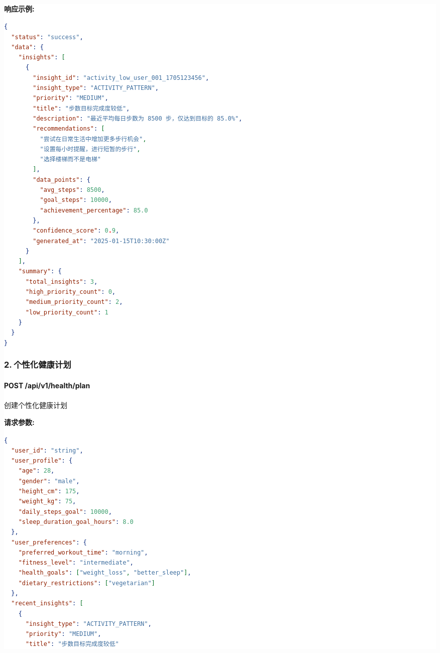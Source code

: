 **响应示例:**
```json
{
  "status": "success",
  "data": {
    "insights": [
      {
        "insight_id": "activity_low_user_001_1705123456",
        "insight_type": "ACTIVITY_PATTERN",
        "priority": "MEDIUM",
        "title": "步数目标完成度较低",
        "description": "最近平均每日步数为 8500 步，仅达到目标的 85.0%",
        "recommendations": [
          "尝试在日常生活中增加更多步行机会",
          "设置每小时提醒，进行短暂的步行",
          "选择楼梯而不是电梯"
        ],
        "data_points": {
          "avg_steps": 8500,
          "goal_steps": 10000,
          "achievement_percentage": 85.0
        },
        "confidence_score": 0.9,
        "generated_at": "2025-01-15T10:30:00Z"
      }
    ],
    "summary": {
      "total_insights": 3,
      "high_priority_count": 0,
      "medium_priority_count": 2,
      "low_priority_count": 1
    }
  }
}
```

### 2. 个性化健康计划

#### POST /api/v1/health/plan
创建个性化健康计划

**请求参数:**
```json
{
  "user_id": "string",
  "user_profile": {
    "age": 28,
    "gender": "male",
    "height_cm": 175,
    "weight_kg": 75,
    "daily_steps_goal": 10000,
    "sleep_duration_goal_hours": 8.0
  },
  "user_preferences": {
    "preferred_workout_time": "morning",
    "fitness_level": "intermediate",
    "health_goals": ["weight_loss", "better_sleep"],
    "dietary_restrictions": ["vegetarian"]
  },
  "recent_insights": [
    {
      "insight_type": "ACTIVITY_PATTERN",
      "priority": "MEDIUM",
      "title": "步数目标完成度较低"
```